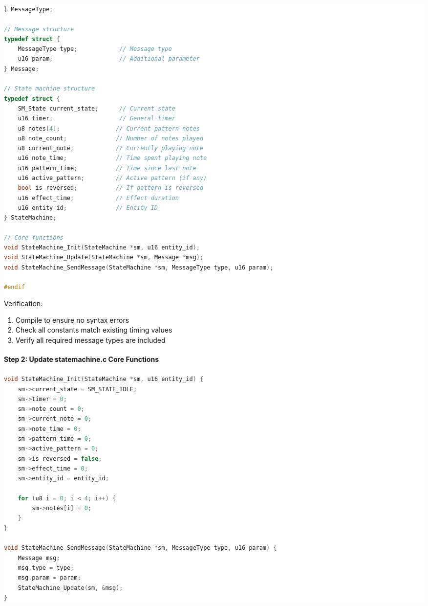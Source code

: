 ```c
} MessageType;

// Message structure
typedef struct {
    MessageType type;            // Message type
    u16 param;                   // Additional parameter
} Message;

// State machine structure
typedef struct {
    SM_State current_state;      // Current state
    u16 timer;                   // General timer
    u8 notes[4];                // Current pattern notes
    u8 note_count;              // Number of notes played
    u8 current_note;            // Currently playing note
    u16 note_time;              // Time spent playing note
    u16 pattern_time;           // Time since last note
    u16 active_pattern;         // Active pattern (if any)
    bool is_reversed;           // If pattern is reversed
    u16 effect_time;            // Effect duration
    u16 entity_id;              // Entity ID
} StateMachine;

// Core functions
void StateMachine_Init(StateMachine *sm, u16 entity_id);
void StateMachine_Update(StateMachine *sm, Message *msg);
void StateMachine_SendMessage(StateMachine *sm, MessageType type, u16 param);

#endif
```

Verification:
1. Compile to ensure no syntax errors
2. Check all constants match existing timing values
3. Verify all required message types are included

#### Step 2: Update statemachine.c Core Functions
```c
void StateMachine_Init(StateMachine *sm, u16 entity_id) {
    sm->current_state = SM_STATE_IDLE;
    sm->timer = 0;
    sm->note_count = 0;
    sm->current_note = 0;
    sm->note_time = 0;
    sm->pattern_time = 0;
    sm->active_pattern = 0;
    sm->is_reversed = false;
    sm->effect_time = 0;
    sm->entity_id = entity_id;
    
    for (u8 i = 0; i < 4; i++) {
        sm->notes[i] = 0;
    }
}

void StateMachine_SendMessage(StateMachine *sm, MessageType type, u16 param) {
    Message msg;
    msg.type = type;
    msg.param = param;
    StateMachine_Update(sm, &msg);
}
```
